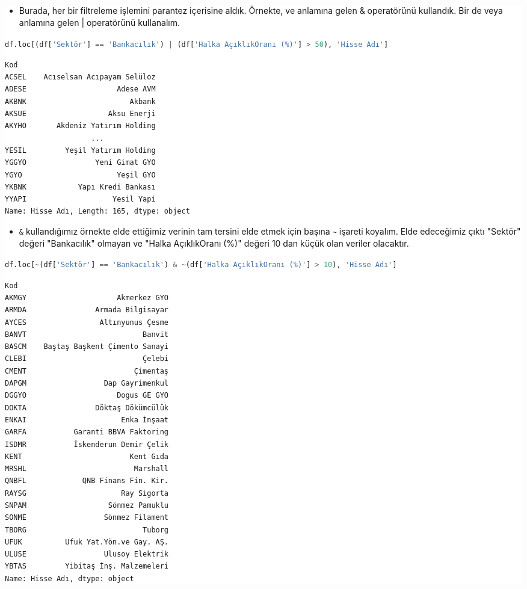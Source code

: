 

* Burada, her bir filtreleme işlemini parantez içerisine aldık. Örnekte, ve anlamına gelen & operatörünü kullandık. Bir de veya anlamına gelen | operatörünü kullanalım.


```python
df.loc[(df['Sektör'] == 'Bankacılık') | (df['Halka AçıklıkOranı (%)'] > 50), 'Hisse Adı']
```




    Kod
    ACSEL    Acıselsan Acıpayam Selüloz
    ADESE                     Adese AVM
    AKBNK                        Akbank
    AKSUE                   Aksu Enerji
    AKYHO       Akdeniz Yatırım Holding
                        ...            
    YESIL         Yeşil Yatırım Holding
    YGGYO                Yeni Gimat GYO
    YGYO                      Yeşil GYO
    YKBNK            Yapı Kredi Bankası
    YYAPI                    Yesil Yapi
    Name: Hisse Adı, Length: 165, dtype: object



* `&` kullandığımız örnekte elde ettiğimiz verinin tam tersini elde etmek için başına ``~`` işareti koyalım. Elde edeceğimiz çıktı "Sektör" değeri "Bankacılık" olmayan ve "Halka AçıklıkOranı (%)" değeri 10 dan küçük olan veriler olacaktır.


```python
df.loc[~(df['Sektör'] == 'Bankacılık') & ~(df['Halka AçıklıkOranı (%)'] > 10), 'Hisse Adı']
```




    Kod
    AKMGY                     Akmerkez GYO
    ARMDA                Armada Bilgisayar
    AYCES                 Altınyunus Çesme
    BANVT                           Banvit
    BASCM    Baştaş Başkent Çimento Sanayi
    CLEBI                           Çelebi
    CMENT                         Çimentaş
    DAPGM                  Dap Gayrimenkul
    DGGYO                     Dogus GE GYO
    DOKTA                Döktaş Dökümcülük
    ENKAI                      Enka İnşaat
    GARFA           Garanti BBVA Faktoring
    ISDMR           İskenderun Demir Çelik
    KENT                         Kent Gıda
    MRSHL                         Marshall
    QNBFL             QNB Finans Fin. Kir.
    RAYSG                      Ray Sigorta
    SNPAM                   Sönmez Pamuklu
    SONME                  Sönmez Filament
    TBORG                           Tuborg
    UFUK          Ufuk Yat.Yön.ve Gay. AŞ.
    ULUSE                  Ulusoy Elektrik
    YBTAS         Yibitaş İnş. Malzemeleri
    Name: Hisse Adı, dtype: object
